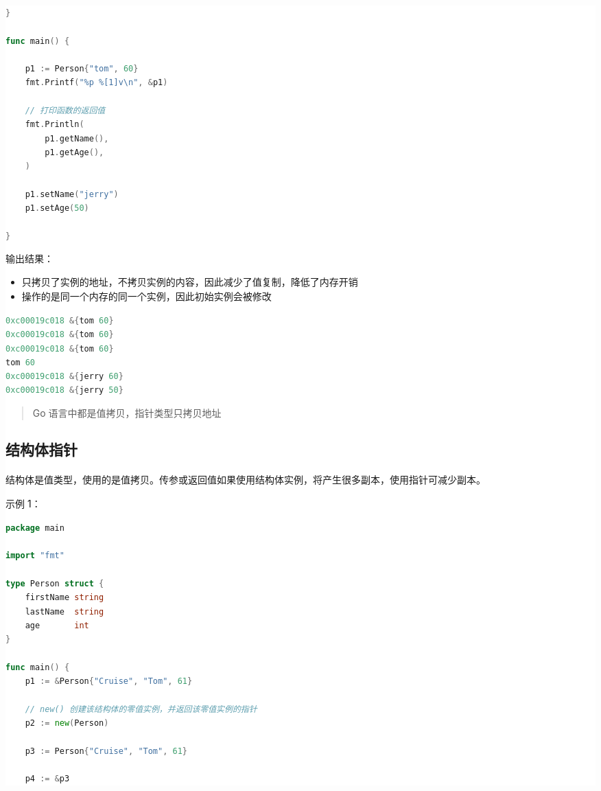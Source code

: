 ```go
}

func main() {

	p1 := Person{"tom", 60}
	fmt.Printf("%p %[1]v\n", &p1)

    // 打印函数的返回值
	fmt.Println(
		p1.getName(),
		p1.getAge(),
	)

	p1.setName("jerry")
	p1.setAge(50)

}

```

输出结果：

- 只拷贝了实例的地址，不拷贝实例的内容，因此减少了值复制，降低了内存开销
- 操作的是同一个内存的同一个实例，因此初始实例会被修改

```go
0xc00019c018 &{tom 60}
0xc00019c018 &{tom 60}
0xc00019c018 &{tom 60}
tom 60
0xc00019c018 &{jerry 60}
0xc00019c018 &{jerry 50}
```



> Go 语言中都是值拷贝，指针类型只拷贝地址



## 结构体指针

结构体是值类型，使用的是值拷贝。传参或返回值如果使用结构体实例，将产生很多副本，使用指针可减少副本。



示例 1：

```go
package main

import "fmt"

type Person struct {
	firstName string
	lastName  string
	age       int
}

func main() {
	p1 := &Person{"Cruise", "Tom", 61}
    
    // new() 创建该结构体的零值实例，并返回该零值实例的指针
	p2 := new(Person)

	p3 := Person{"Cruise", "Tom", 61}

	p4 := &p3

```